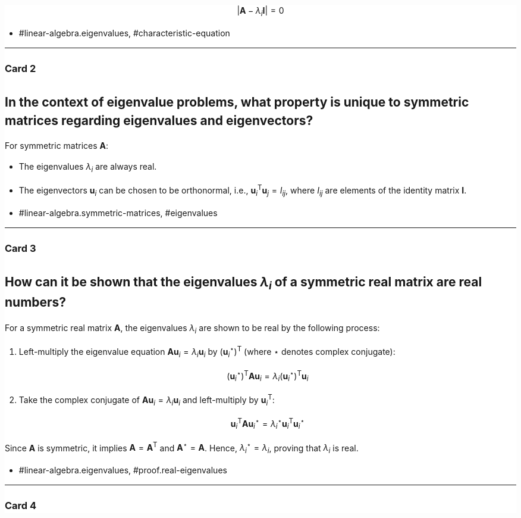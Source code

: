 $$
\left|\mathbf{A}-\lambda_{i} \mathbf{I}\right|=0
$$

- #linear-algebra.eigenvalues, #characteristic-equation

---

### Card 2

## In the context of eigenvalue problems, what property is unique to symmetric matrices regarding eigenvalues and eigenvectors?

For symmetric matrices $\mathbf{A}$:
- The eigenvalues $\lambda_{i}$ are always real.
- The eigenvectors $\mathbf{u}_{i}$ can be chosen to be orthonormal, i.e., $\mathbf{u}_{i}^{\mathrm{T}} \mathbf{u}_{j}=I_{i j}$, where $I_{i j}$ are elements of the identity matrix $\mathbf{I}$.

- #linear-algebra.symmetric-matrices, #eigenvalues

---

### Card 3

## How can it be shown that the eigenvalues $\lambda_i$ of a symmetric real matrix are real numbers?

For a symmetric real matrix $\mathbf{A}$, the eigenvalues $\lambda_{i}$ are shown to be real by the following process:

1. Left-multiply the eigenvalue equation $\mathbf{A} \mathbf{u}_{i} = \lambda_{i} \mathbf{u}_{i}$ by $\left(\mathbf{u}_{i}^{\star}\right)^{\mathrm{T}}$ (where $\star$ denotes complex conjugate):

   $$
   \left(\mathbf{u}_{i}^{\star}\right)^{\mathrm{T}} \mathbf{A} \mathbf{u}_{i}=\lambda_{i}\left(\mathbf{u}_{i}^{\star}\right)^{\mathrm{T}} \mathbf{u}_{i}
   $$

2. Take the complex conjugate of $\mathbf{A} \mathbf{u}_{i} = \lambda_{i} \mathbf{u}_{i}$ and left-multiply by $\mathbf{u}_{i}^{\mathrm{T}}$:

   $$
   \mathbf{u}_{i}^{\mathrm{T}} \mathbf{A} \mathbf{u}_{i}^{\star}=\lambda_{i}^{\star} \mathbf{u}_{i}^{\mathrm{T}} \mathbf{u}_{i}^{\star}
   $$

Since $\mathbf{A}$ is symmetric, it implies $\mathbf{A}=\mathbf{A}^{\mathrm{T}}$ and $\mathbf{A}^{\star}=\mathbf{A}$. Hence, $\lambda_{i}^{\star}=\lambda_{i}$, proving that $\lambda_{i}$ is real.

- #linear-algebra.eigenvalues, #proof.real-eigenvalues

---

### Card 4
